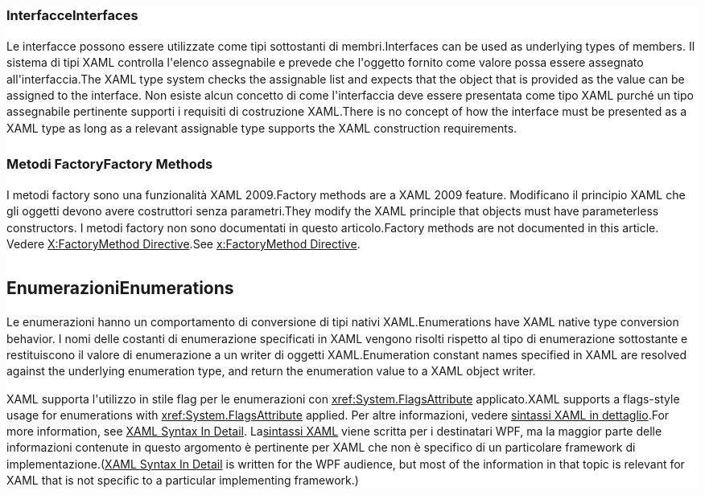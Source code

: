 ### <a name="interfaces"></a><span data-ttu-id="30a18-125">Interfacce</span><span class="sxs-lookup"><span data-stu-id="30a18-125">Interfaces</span></span>

<span data-ttu-id="30a18-126">Le interfacce possono essere utilizzate come tipi sottostanti di membri.</span><span class="sxs-lookup"><span data-stu-id="30a18-126">Interfaces can be used as underlying types of members.</span></span> <span data-ttu-id="30a18-127">Il sistema di tipi XAML controlla l'elenco assegnabile e prevede che l'oggetto fornito come valore possa essere assegnato all'interfaccia.</span><span class="sxs-lookup"><span data-stu-id="30a18-127">The XAML type system checks the assignable list and expects that the object that is provided as the value can be assigned to the interface.</span></span> <span data-ttu-id="30a18-128">Non esiste alcun concetto di come l'interfaccia deve essere presentata come tipo XAML purché un tipo assegnabile pertinente supporti i requisiti di costruzione XAML.</span><span class="sxs-lookup"><span data-stu-id="30a18-128">There is no concept of how the interface must be presented as a XAML type as long as a relevant assignable type supports the XAML construction requirements.</span></span>

### <a name="factory-methods"></a><span data-ttu-id="30a18-129">Metodi Factory</span><span class="sxs-lookup"><span data-stu-id="30a18-129">Factory Methods</span></span>

<span data-ttu-id="30a18-130">I metodi factory sono una funzionalità XAML 2009.</span><span class="sxs-lookup"><span data-stu-id="30a18-130">Factory methods are a XAML 2009 feature.</span></span> <span data-ttu-id="30a18-131">Modificano il principio XAML che gli oggetti devono avere costruttori senza parametri.</span><span class="sxs-lookup"><span data-stu-id="30a18-131">They modify the XAML principle that objects must have parameterless constructors.</span></span> <span data-ttu-id="30a18-132">I metodi factory non sono documentati in questo articolo.</span><span class="sxs-lookup"><span data-stu-id="30a18-132">Factory methods are not documented in this article.</span></span> <span data-ttu-id="30a18-133">Vedere [X:FactoryMethod Directive](xfactorymethod-directive.md).</span><span class="sxs-lookup"><span data-stu-id="30a18-133">See [x:FactoryMethod Directive](xfactorymethod-directive.md).</span></span>

## <a name="enumerations"></a><span data-ttu-id="30a18-134">Enumerazioni</span><span class="sxs-lookup"><span data-stu-id="30a18-134">Enumerations</span></span>

<span data-ttu-id="30a18-135">Le enumerazioni hanno un comportamento di conversione di tipi nativi XAML.</span><span class="sxs-lookup"><span data-stu-id="30a18-135">Enumerations have XAML native type conversion behavior.</span></span> <span data-ttu-id="30a18-136">I nomi delle costanti di enumerazione specificati in XAML vengono risolti rispetto al tipo di enumerazione sottostante e restituiscono il valore di enumerazione a un writer di oggetti XAML.</span><span class="sxs-lookup"><span data-stu-id="30a18-136">Enumeration constant names specified in XAML are resolved against the underlying enumeration type, and return the enumeration value to a XAML object writer.</span></span>

<span data-ttu-id="30a18-137">XAML supporta l'utilizzo in stile flag per le enumerazioni con <xref:System.FlagsAttribute> applicato.</span><span class="sxs-lookup"><span data-stu-id="30a18-137">XAML supports a flags-style usage for enumerations with <xref:System.FlagsAttribute> applied.</span></span> <span data-ttu-id="30a18-138">Per altre informazioni, vedere [sintassi XAML in dettaglio](../framework/wpf/advanced/xaml-syntax-in-detail.md).</span><span class="sxs-lookup"><span data-stu-id="30a18-138">For more information, see [XAML Syntax In Detail](../framework/wpf/advanced/xaml-syntax-in-detail.md).</span></span> <span data-ttu-id="30a18-139">La[sintassi XAML](../framework/wpf/advanced/xaml-syntax-in-detail.md) viene scritta per i destinatari WPF, ma la maggior parte delle informazioni contenute in questo argomento è pertinente per XAML che non è specifico di un particolare framework di implementazione.</span><span class="sxs-lookup"><span data-stu-id="30a18-139">([XAML Syntax In Detail](../framework/wpf/advanced/xaml-syntax-in-detail.md) is written for the WPF audience, but most of the information in that topic is relevant for XAML that is not specific to a particular implementing framework.)</span></span>
